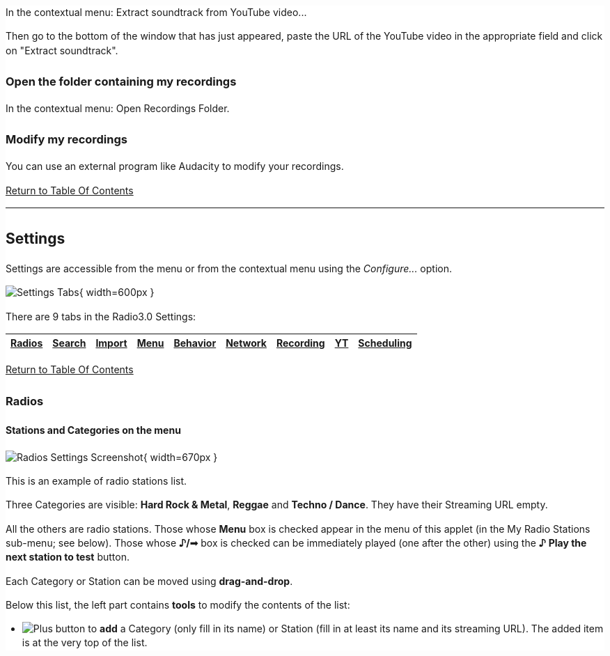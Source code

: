 In the contextual menu: Extract soundtrack from YouTube video...

Then go to the bottom of the window that has just appeared, paste the URL of the YouTube video in the appropriate field and click on "Extract soundtrack".


<a name="OpenRecFolder"></a>
### Open the folder containing my recordings

In the contextual menu: Open Recordings Folder.

<a name="ModifyRecords"></a>
### Modify my recordings

You can use an external program like Audacity to modify your recordings.

[Return to Table Of Contents](#TOC)

***

<a name="Settings"></a>
## Settings

Settings are accessible from the menu or from the contextual menu using the _Configure..._ option.

![Settings Tabs][sshot_settings_tabs]{ width=600px }

There are 9 tabs in the Radio3.0 Settings:

| [Radios](#RadiosTab) | [Search](#SearchTab) | [Import](#ImportTab)| [Menu](#MenuTab)| [Behavior](#BehaviorTab)| [Network](#NetworkTab)| [Recording](#RecordingTab)| [YT](#YTTab)| [Scheduling](#SchedulingTab)|
|----------------------|----------------------|---------------------|-----------------|-------------------------|-----------------------|---------------------------|--------------|-----------------------------|

[Return to Table Of Contents](#TOC)

<a name="RadiosTab"></a>
### Radios

<a name="RadiosTabStations"></a>
#### Stations and Categories on the menu

![Radios Settings Screenshot][sshot_radios_tab1]{ width=670px }

This is an example of radio stations list.

Three Categories are visible: **Hard Rock & Metal**, **Reggae** and **Techno / Dance**. They have their Streaming URL empty.

All the others are radio stations. Those whose **Menu** box is checked appear in the menu of this applet (in the My Radio Stations sub-menu; see below). Those whose **♪/➟** box is checked can be immediately played (one after the other) using the **♪ Play the next station to test** button.

Each Category or Station can be moved using **drag-and-drop**.

Below this list, the left part contains **tools** to modify the contents of the list:

  * ![Plus button][plus_button] to **add** a Category (only fill in its name) or Station (fill in at least its name and its streaming URL). The added item is at the very top of the list.


[screenshot]: https://github.com/claudiux/docs/raw/master/Radio3.0/screenshots/screenshot.png
[sshot_settings_tabs]: https://github.com/claudiux/docs/raw/master/Radio3.0/screenshots/Radio30_Settings_All_Tabs.png
[sshot_radios_tab1]: https://github.com/claudiux/docs/raw/master/Radio3.0/screenshots/Radio30_RadiosTab_1.png
[sshot_radios_tab2]: https://github.com/claudiux/docs/raw/master/Radio3.0/screenshots/Radio30_RadiosTab_2.png
[sshot_radios_tab3]: https://github.com/claudiux/docs/raw/master/Radio3.0/screenshots/Radio30_RadiosTab_3.png
[sshot_radios_tab4]: https://github.com/claudiux/docs/raw/master/Radio3.0/screenshots/Radio30_RadiosTab_4.png
[plus_button]: https://github.com/claudiux/docs/raw/master/Radio3.0/screenshots/R3_list_add_button.png
[minus_button]: https://github.com/claudiux/docs/raw/master/Radio3.0/screenshots/R3_list_remove_button.png
[pencil_button]: https://github.com/claudiux/docs/raw/master/Radio3.0/screenshots/R3_list_edit_button.png
[unchecked_button]: https://github.com/claudiux/docs/raw/master/Radio3.0/screenshots/R3_checkbox_symbolic_button.png
[moveup_button]: https://github.com/claudiux/docs/raw/master/Radio3.0/screenshots/R3_go_up_button.png
[movedown_button]: https://github.com/claudiux/docs/raw/master/Radio3.0/screenshots/R3_go_down_button.png
[top_button]: https://github.com/claudiux/docs/raw/master/Radio3.0/screenshots/R3_go_top_button.png
[bottom_button]: https://github.com/claudiux/docs/raw/master/Radio3.0/screenshots/R3_go_bottom_button.png
[prevcat_button]: https://github.com/claudiux/docs/raw/master/Radio3.0/screenshots/R3_go_previous_button.png
[nextcat_button]: https://github.com/claudiux/docs/raw/master/Radio3.0/screenshots/R3_go_next_button.png
[sshot_menu_myradiostations]: https://github.com/claudiux/docs/raw/master/Radio3.0/screenshots/Radio30_Menu_MyRadioStations.png  "My Radio Stations"
[sshot_search_tab1]: https://github.com/claudiux/docs/raw/master/Radio3.0/screenshots/Radio30_SearchTab_1.png
[sshot_search_tab2]: https://github.com/claudiux/docs/raw/master/Radio3.0/screenshots/Radio30_SearchTab_2.png
[sshot_import_tab1]: https://github.com/claudiux/docs/raw/master/Radio3.0/screenshots/Radio30_ImportTab_1.png
[sshot_import_tab2]: https://github.com/claudiux/docs/raw/master/Radio3.0/screenshots/Radio30_ImportTab_2.png
[sshot_menu_tab]: https://github.com/claudiux/docs/raw/master/Radio3.0/screenshots/Radio30_MenuTab.png
[sshot_behavior1_settings]: https://raw.githubusercontent.com/claudiux/docs/master/Radio3.0/screenshots/Radio30_Behavior1-StartUp.png
[sshot_behavior2_settings]: https://raw.githubusercontent.com/claudiux/docs/master/Radio3.0/screenshots/Radio30_Behavior2-VolumeStep.png
[sshot_behavior3_settings]: https://raw.githubusercontent.com/claudiux/docs/master/Radio3.0/screenshots/Radio30_Behavior3-ShowHelp.png
[sshot_behavior4_settings]: https://raw.githubusercontent.com/claudiux/docs/master/Radio3.0/screenshots/Radio30_Behavior4-Notifications.png
[sshot_behavior5_settings]: https://raw.githubusercontent.com/claudiux/docs/master/Radio3.0/screenshots/Radio30_Behavior5-CodecAndBitrate.png
[sshot_behavior6_settings]: https://raw.githubusercontent.com/claudiux/docs/master/Radio3.0/screenshots/Radio30_Behavior6-SymbolicIconColor.png
[sshot_recording_settings]: https://github.com/claudiux/docs/raw/master/Radio3.0/screenshots/Radio30_RecordingSettings.png
[sshot_network_settings]: https://github.com/claudiux/docs/raw/master/Radio3.0/screenshots/Radio30_NetworkSettings.png
[sshot_yt_settings]: https://raw.githubusercontent.com/claudiux/docs/master/Radio3.0/screenshots/Radio30_YT_Tab.png
[sshot_sched1_settings]: https://raw.githubusercontent.com/claudiux/docs/master/Radio3.0/screenshots/Radio30_SchedulingTab_1.png
[sshot_sched2_settings]: https://raw.githubusercontent.com/claudiux/docs/master/Radio3.0/screenshots/Radio30_SchedulingTab_2.png
[shoutcast]: https://directory.shoutcast.com/
[shoutcast_baroque]: https://github.com/claudiux/docs/raw/master/Radio3.0/screenshots/Shcst1.png
[shoutcast_save]: https://github.com/claudiux/docs/raw/master/Radio3.0/screenshots/Shcst2.png